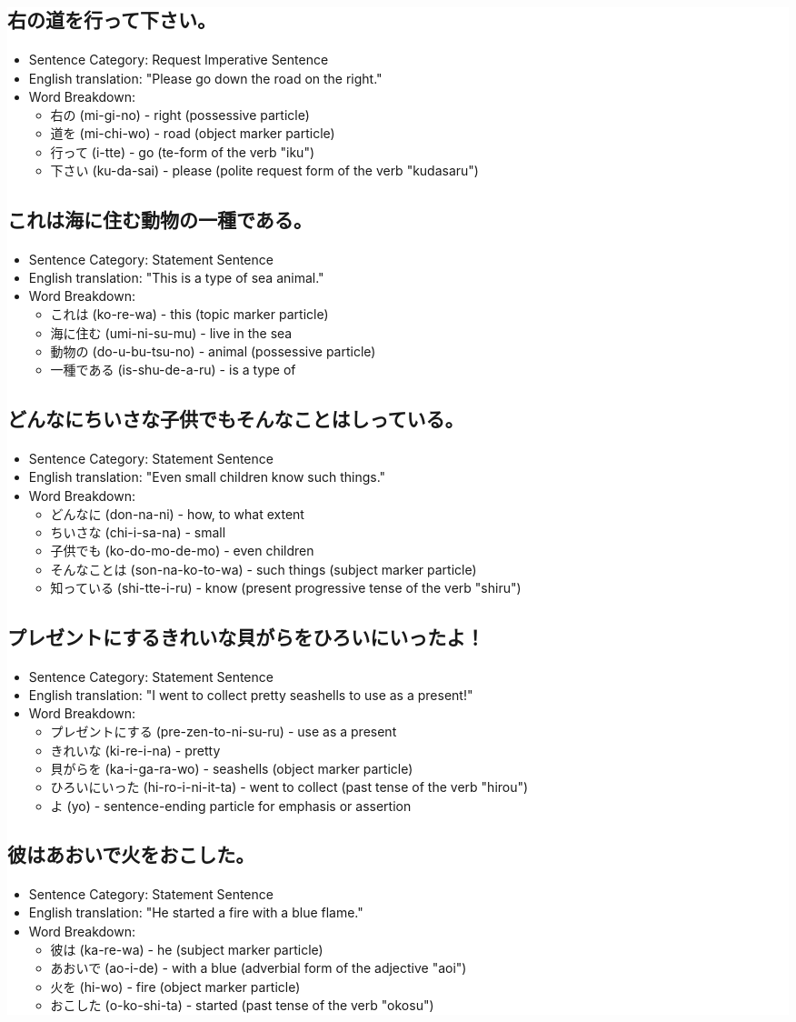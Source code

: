 ## **右の道を行って下さい。**

- Sentence Category: Request Imperative Sentence
- English translation: "Please go down the road on the right."
- Word Breakdown:
    - 右の (mi-gi-no) - right (possessive particle)
    - 道を (mi-chi-wo) - road (object marker particle)
    - 行って (i-tte) - go (te-form of the verb "iku")
    - 下さい (ku-da-sai) - please (polite request form of the verb "kudasaru")


## **これは海に住む動物の一種である。**

- Sentence Category: Statement Sentence
- English translation: "This is a type of sea animal."
- Word Breakdown:
    - これは (ko-re-wa) - this (topic marker particle)
    - 海に住む (umi-ni-su-mu) - live in the sea
    - 動物の (do-u-bu-tsu-no) - animal (possessive particle)
    - 一種である (is-shu-de-a-ru) - is a type of


## **どんなにちいさな子供でもそんなことはしっている。**

- Sentence Category: Statement Sentence
- English translation: "Even small children know such things."
- Word Breakdown:
    - どんなに (don-na-ni) - how, to what extent
    - ちいさな (chi-i-sa-na) - small
    - 子供でも (ko-do-mo-de-mo) - even children
    - そんなことは (son-na-ko-to-wa) - such things (subject marker particle)
    - 知っている (shi-tte-i-ru) - know (present progressive tense of the verb "shiru")

## **プレゼントにするきれいな貝がらをひろいにいったよ！**

- Sentence Category: Statement Sentence
- English translation: "I went to collect pretty seashells to use as a present!"
- Word Breakdown:
    - プレゼントにする (pre-zen-to-ni-su-ru) - use as a present
    - きれいな (ki-re-i-na) - pretty
    - 貝がらを (ka-i-ga-ra-wo) - seashells (object marker particle)
    - ひろいにいった (hi-ro-i-ni-it-ta) - went to collect (past tense of the verb "hirou")
    - よ (yo) - sentence-ending particle for emphasis or assertion


## **彼はあおいで火をおこした。**

- Sentence Category: Statement Sentence
- English translation: "He started a fire with a blue flame."
- Word Breakdown:
    - 彼は (ka-re-wa) - he (subject marker particle)
    - あおいで (ao-i-de) - with a blue (adverbial form of the adjective "aoi")
    - 火を (hi-wo) - fire (object marker particle)
    - おこした (o-ko-shi-ta) - started (past tense of the verb "okosu")
